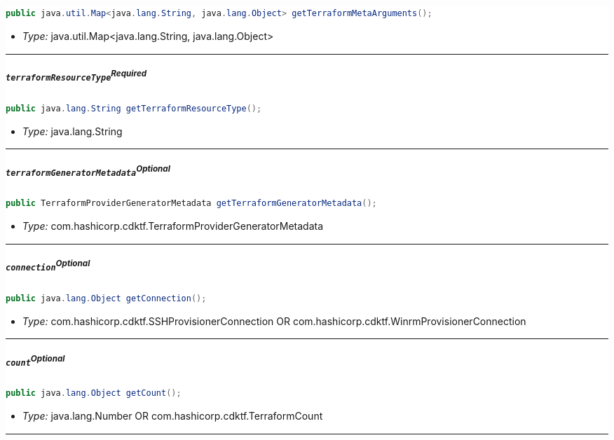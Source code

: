 ```java
public java.util.Map<java.lang.String, java.lang.Object> getTerraformMetaArguments();
```

- *Type:* java.util.Map<java.lang.String, java.lang.Object>

---

##### `terraformResourceType`<sup>Required</sup> <a name="terraformResourceType" id="rhizo-co-terraform-provider-oci.bdsBdsInstanceMetastoreConfig.BdsBdsInstanceMetastoreConfig.property.terraformResourceType"></a>

```java
public java.lang.String getTerraformResourceType();
```

- *Type:* java.lang.String

---

##### `terraformGeneratorMetadata`<sup>Optional</sup> <a name="terraformGeneratorMetadata" id="rhizo-co-terraform-provider-oci.bdsBdsInstanceMetastoreConfig.BdsBdsInstanceMetastoreConfig.property.terraformGeneratorMetadata"></a>

```java
public TerraformProviderGeneratorMetadata getTerraformGeneratorMetadata();
```

- *Type:* com.hashicorp.cdktf.TerraformProviderGeneratorMetadata

---

##### `connection`<sup>Optional</sup> <a name="connection" id="rhizo-co-terraform-provider-oci.bdsBdsInstanceMetastoreConfig.BdsBdsInstanceMetastoreConfig.property.connection"></a>

```java
public java.lang.Object getConnection();
```

- *Type:* com.hashicorp.cdktf.SSHProvisionerConnection OR com.hashicorp.cdktf.WinrmProvisionerConnection

---

##### `count`<sup>Optional</sup> <a name="count" id="rhizo-co-terraform-provider-oci.bdsBdsInstanceMetastoreConfig.BdsBdsInstanceMetastoreConfig.property.count"></a>

```java
public java.lang.Object getCount();
```

- *Type:* java.lang.Number OR com.hashicorp.cdktf.TerraformCount

---
